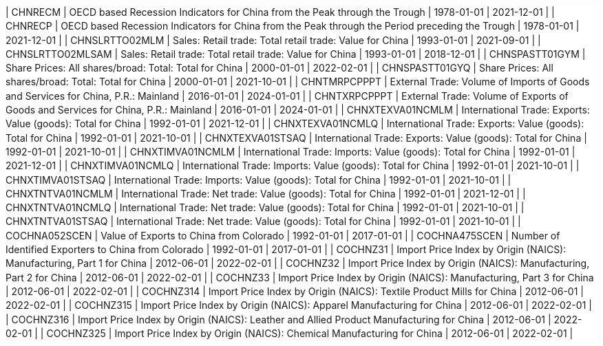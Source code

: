 | CHNRECM             | OECD based Recession Indicators for China from the Peak through the Trough                                                                                      | 1978-01-01          | 2021-12-01        |
| CHNRECP             | OECD based Recession Indicators for China from the Peak through the Period preceding the Trough                                                                 | 1978-01-01          | 2021-12-01        |
| CHNSLRTTO02MLM      | Sales: Retail trade: Total retail trade: Value for China                                                                                                        | 1993-01-01          | 2021-09-01        |
| CHNSLRTTO02MLSAM    | Sales: Retail trade: Total retail trade: Value for China                                                                                                        | 1993-01-01          | 2018-12-01        |
| CHNSPASTT01GYM      | Share Prices: All shares/broad: Total: Total for China                                                                                                          | 2000-01-01          | 2022-02-01        |
| CHNSPASTT01GYQ      | Share Prices: All shares/broad: Total: Total for China                                                                                                          | 2000-01-01          | 2021-10-01        |
| CHNTMRPCPPPT        | External Trade: Volume of Imports of Goods and Services for China, P.R.: Mainland                                                                               | 2016-01-01          | 2024-01-01        |
| CHNTXRPCPPPT        | External Trade: Volume of Exports of Goods and Services for China, P.R.: Mainland                                                                               | 2016-01-01          | 2024-01-01        |
| CHNXTEXVA01NCMLM    | International Trade: Exports: Value (goods): Total for China                                                                                                    | 1992-01-01          | 2021-12-01        |
| CHNXTEXVA01NCMLQ    | International Trade: Exports: Value (goods): Total for China                                                                                                    | 1992-01-01          | 2021-10-01        |
| CHNXTEXVA01STSAQ    | International Trade: Exports: Value (goods): Total for China                                                                                                    | 1992-01-01          | 2021-10-01        |
| CHNXTIMVA01NCMLM    | International Trade: Imports: Value (goods): Total for China                                                                                                    | 1992-01-01          | 2021-12-01        |
| CHNXTIMVA01NCMLQ    | International Trade: Imports: Value (goods): Total for China                                                                                                    | 1992-01-01          | 2021-10-01        |
| CHNXTIMVA01STSAQ    | International Trade: Imports: Value (goods): Total for China                                                                                                    | 1992-01-01          | 2021-10-01        |
| CHNXTNTVA01NCMLM    | International Trade: Net trade: Value (goods): Total for China                                                                                                  | 1992-01-01          | 2021-12-01        |
| CHNXTNTVA01NCMLQ    | International Trade: Net trade: Value (goods): Total for China                                                                                                  | 1992-01-01          | 2021-10-01        |
| CHNXTNTVA01STSAQ    | International Trade: Net trade: Value (goods): Total for China                                                                                                  | 1992-01-01          | 2021-10-01        |
| COCHNA052SCEN       | Value of Exports to China from Colorado                                                                                                                         | 1992-01-01          | 2017-01-01        |
| COCHNA475SCEN       | Number of Identified Exporters to China from Colorado                                                                                                           | 1992-01-01          | 2017-01-01        |
| COCHNZ31            | Import Price Index by Origin (NAICS): Manufacturing, Part 1 for China                                                                                           | 2012-06-01          | 2022-02-01        |
| COCHNZ32            | Import Price Index by Origin (NAICS): Manufacturing, Part 2 for China                                                                                           | 2012-06-01          | 2022-02-01        |
| COCHNZ33            | Import Price Index by Origin (NAICS): Manufacturing, Part 3 for China                                                                                           | 2012-06-01          | 2022-02-01        |
| COCHNZ314           | Import Price Index by Origin (NAICS): Textile Product Mills for China                                                                                           | 2012-06-01          | 2022-02-01        |
| COCHNZ315           | Import Price Index by Origin (NAICS): Apparel Manufacturing for China                                                                                           | 2012-06-01          | 2022-02-01        |
| COCHNZ316           | Import Price Index by Origin (NAICS): Leather and Allied Product Manufacturing for China                                                                        | 2012-06-01          | 2022-02-01        |
| COCHNZ325           | Import Price Index by Origin (NAICS): Chemical Manufacturing for China                                                                                          | 2012-06-01          | 2022-02-01        |